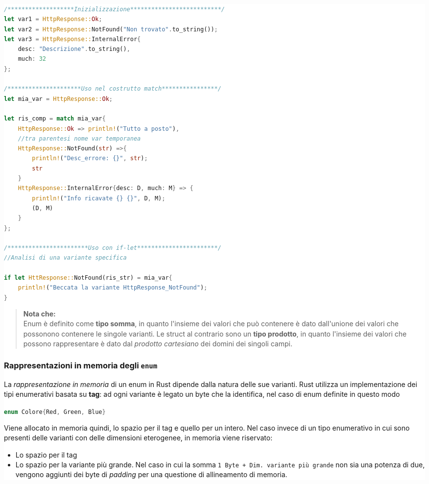 
```rust
/*******************Inizializzazione**************************/
let var1 = HttpResponse::Ok; 
let var2 = HttpResponse::NotFound("Non trovato".to_string());
let var3 = HttpResponse::InternalError{
    desc: "Descrizione".to_string(), 
    much: 32
}; 

/*********************Uso nel costrutto match****************/
let mia_var = HttpResponse::Ok;

let ris_comp = match mia_var{
    HttpResponse::Ok => println!("Tutto a posto"), 
    //tra parentesi nome var temporanea
    HttpResponse::NotFound(str) =>{
        println!("Desc_errore: {}", str); 
        str
    } 
    HttpResponse::InternalError{desc: D, much: M} => {
        println!("Info ricavate {} {}", D, M);
        (D, M)
    }
};

/***********************Uso con if-let***********************/
//Analisi di una variante specifica

if let HttResponse::NotFound(ris_str) = mia_var{
    println!("Beccata la variante HttpResponse_NotFound"); 
}
```


> **Nota che:**  
Enum è definito come **tipo somma**, in quanto l'insieme dei valori che può contenere è dato dall'unione dei valori che possonono contenere le singole varianti. Le struct al contrario sono un **tipo prodotto**, in quanto l'insieme dei valori che possono rappresentare è dato dal *prodotto cartesiano* dei domini dei singoli campi. 

### Rappresentazioni in memoria degli `enum`
La *rappresentazione in memoria* di un enum in Rust dipende dalla natura delle sue varianti.
Rust utilizza un implementazione dei tipi enumerativi basata su **tag**: ad ogni variante è legato un byte che la identifica, nel caso di enum definite in questo modo
```rust
enum Colore{Red, Green, Blue}
```
Viene allocato in memoria quindi, lo spazio per il tag e quello per un intero. Nel caso invece di un tipo enumerativo in cui sono presenti delle varianti con delle dimensioni eterogenee, in memoria viene riservato:
* Lo spazio per il tag
* Lo spazio per la variante più grande. Nel caso in cui la somma `1 Byte + Dim. variante più grande` non sia una potenza di due, vengono aggiunti dei byte di *padding* per una questione di allineamento di memoria.
